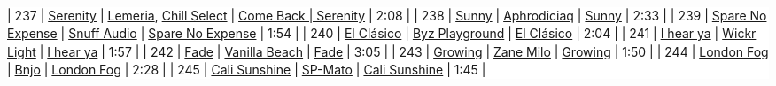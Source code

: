 | 237 | [Serenity](https://open.spotify.com/track/5bEZ6aLBteghtOzynCO4WT) | [Lemeria](https://open.spotify.com/artist/6djoTVe8DDQ9I7tFOL673y), [Chill Select](https://open.spotify.com/artist/5orR9ec1E60lLb1U76m3ul) | [Come Back \| Serenity](https://open.spotify.com/album/6ClJ6EUajiUuSxLAjbaCXH) | 2:08 |
| 238 | [Sunny](https://open.spotify.com/track/0JXVthIPNVYB76jj2oxbKY) | [Aphrodiciaq](https://open.spotify.com/artist/1YlacHeO7Vj237OMKD8hxh) | [Sunny](https://open.spotify.com/album/3R5VARmC4zQ45PWlphX0vR) | 2:33 |
| 239 | [Spare No Expense](https://open.spotify.com/track/3ImEq34pURQUCLppdFOap6) | [Snuff Audio](https://open.spotify.com/artist/7m7jvc1wS04q47pXO3MdsX) | [Spare No Expense](https://open.spotify.com/album/4etkVtVjvsEjUXL5hxgCsa) | 1:54 |
| 240 | [El Clásico](https://open.spotify.com/track/2R8izDCEhhL9vQSkHZZZLG) | [Byz Playground](https://open.spotify.com/artist/0BMwJwRVDIJwATictkQzky) | [El Clásico](https://open.spotify.com/album/2rPikPoa8oTq9EWfPUgS6b) | 2:04 |
| 241 | [I hear ya](https://open.spotify.com/track/1JBwa5F6ooAsnyqF0EJSGj) | [Wickr Light](https://open.spotify.com/artist/1O6Otzn0IiJCXJ1v953CoY) | [I hear ya](https://open.spotify.com/album/2W2RbeXcXpLqYJQAgQb0Kd) | 1:57 |
| 242 | [Fade](https://open.spotify.com/track/5AOVlBVKca5uYJ18Q29U6D) | [Vanilla Beach](https://open.spotify.com/artist/4gJj9oQfNWsfgwKYeUdlCe) | [Fade](https://open.spotify.com/album/6IFb5yjI69X7igE69Gm2dY) | 3:05 |
| 243 | [Growing](https://open.spotify.com/track/1hM0bs3CbgCeZXpchcKfZk) | [Zane Milo](https://open.spotify.com/artist/1TyAZC5sqnI66MFVzZ4azE) | [Growing](https://open.spotify.com/album/7uYVdPcLmeUMWyfgkuIBIS) | 1:50 |
| 244 | [London Fog](https://open.spotify.com/track/0GPdHDsdp4G9I2kPYIF4bJ) | [Bnjo](https://open.spotify.com/artist/2ypA9JtiknHFRxTq1X36ry) | [London Fog](https://open.spotify.com/album/1VFSW0adOoY2V7VGxh0lws) | 2:28 |
| 245 | [Cali Sunshine](https://open.spotify.com/track/5YwI4vVk3SHkwIVVoSwp5n) | [SP\-Mato](https://open.spotify.com/artist/1UirLyIwdIElsaGCp0W4Ym) | [Cali Sunshine](https://open.spotify.com/album/6AyEYNLT0JWgsjhUUqbC2i) | 1:45 |
